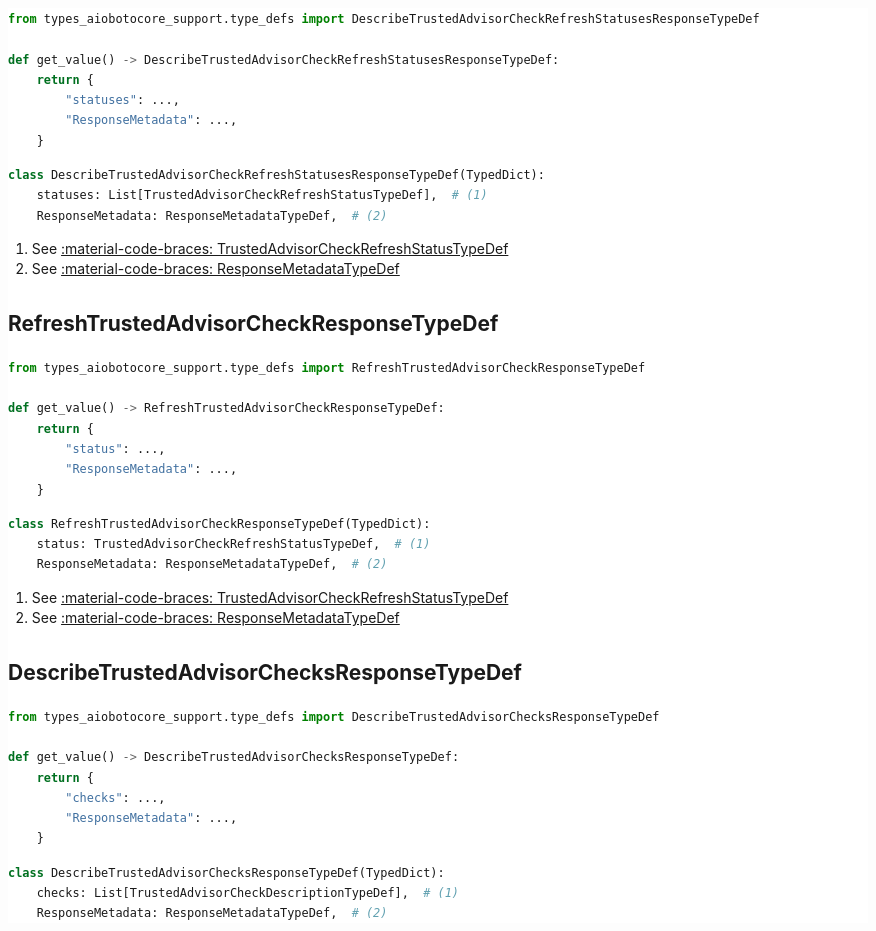 ```python title="Usage Example"
from types_aiobotocore_support.type_defs import DescribeTrustedAdvisorCheckRefreshStatusesResponseTypeDef

def get_value() -> DescribeTrustedAdvisorCheckRefreshStatusesResponseTypeDef:
    return {
        "statuses": ...,
        "ResponseMetadata": ...,
    }
```

```python title="Definition"
class DescribeTrustedAdvisorCheckRefreshStatusesResponseTypeDef(TypedDict):
    statuses: List[TrustedAdvisorCheckRefreshStatusTypeDef],  # (1)
    ResponseMetadata: ResponseMetadataTypeDef,  # (2)
```

1. See [:material-code-braces: TrustedAdvisorCheckRefreshStatusTypeDef](./type_defs.md#trustedadvisorcheckrefreshstatustypedef) 
2. See [:material-code-braces: ResponseMetadataTypeDef](./type_defs.md#responsemetadatatypedef) 
## RefreshTrustedAdvisorCheckResponseTypeDef

```python title="Usage Example"
from types_aiobotocore_support.type_defs import RefreshTrustedAdvisorCheckResponseTypeDef

def get_value() -> RefreshTrustedAdvisorCheckResponseTypeDef:
    return {
        "status": ...,
        "ResponseMetadata": ...,
    }
```

```python title="Definition"
class RefreshTrustedAdvisorCheckResponseTypeDef(TypedDict):
    status: TrustedAdvisorCheckRefreshStatusTypeDef,  # (1)
    ResponseMetadata: ResponseMetadataTypeDef,  # (2)
```

1. See [:material-code-braces: TrustedAdvisorCheckRefreshStatusTypeDef](./type_defs.md#trustedadvisorcheckrefreshstatustypedef) 
2. See [:material-code-braces: ResponseMetadataTypeDef](./type_defs.md#responsemetadatatypedef) 
## DescribeTrustedAdvisorChecksResponseTypeDef

```python title="Usage Example"
from types_aiobotocore_support.type_defs import DescribeTrustedAdvisorChecksResponseTypeDef

def get_value() -> DescribeTrustedAdvisorChecksResponseTypeDef:
    return {
        "checks": ...,
        "ResponseMetadata": ...,
    }
```

```python title="Definition"
class DescribeTrustedAdvisorChecksResponseTypeDef(TypedDict):
    checks: List[TrustedAdvisorCheckDescriptionTypeDef],  # (1)
    ResponseMetadata: ResponseMetadataTypeDef,  # (2)
```
